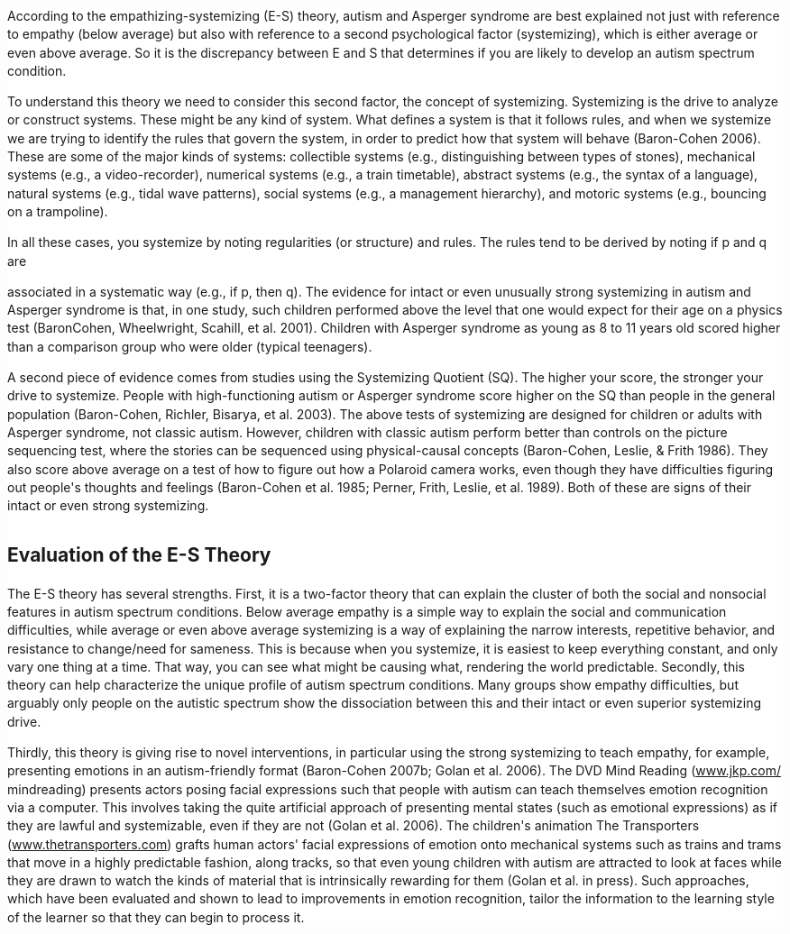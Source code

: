 According to the empathizing-systemizing (E-S) theory, autism and Asperger syndrome are best explained not just with reference to empathy (below average) but also with reference to a second psychological factor (systemizing), which is either average or even above average. So it is the discrepancy between E and S that determines if you are likely to develop an autism spectrum condition.

To understand this theory we need to consider this second factor, the concept of systemizing. Systemizing is the drive to analyze or construct systems. These might be any kind of system. What defines a system is that it follows rules, and when we systemize we are trying to identify the rules that govern the system, in order to predict how that system will behave (Baron-Cohen 2006). These are some of the major kinds of systems: collectible systems (e.g., distinguishing between types of stones), mechanical systems (e.g., a video-recorder), numerical systems (e.g., a train timetable), abstract systems (e.g., the syntax of a language), natural systems (e.g., tidal wave patterns), social systems (e.g., a management hierarchy), and motoric systems (e.g., bouncing on a trampoline).

In all these cases, you systemize by noting regularities (or structure) and rules. The rules tend to be derived by noting if p and q are

associated in a systematic way (e.g., if p, then q). The evidence for intact or even unusually strong systemizing in autism and Asperger syndrome is that, in one study, such children performed above the level that one would expect for their age on a physics test (BaronCohen, Wheelwright, Scahill, et al. 2001). Children with Asperger syndrome as young as 8 to 11 years old scored higher than a comparison group who were older (typical teenagers).

A second piece of evidence comes from studies using the Systemizing Quotient (SQ). The higher your score, the stronger your drive to systemize. People with high-functioning autism or Asperger syndrome score higher on the SQ than people in the general population (Baron-Cohen, Richler, Bisarya, et al. 2003). The above tests of systemizing are designed for children or adults with Asperger syndrome, not classic autism. However, children with classic autism perform better than controls on the picture sequencing test, where the stories can be sequenced using physical-causal concepts (Baron-Cohen, Leslie, \& Frith 1986). They also score above average on a test of how to figure out how a Polaroid camera works, even though they have difficulties figuring out people's thoughts and feelings (Baron-Cohen et al. 1985; Perner, Frith, Leslie, et al. 1989). Both of these are signs of their intact or even strong systemizing.

## Evaluation of the E-S Theory

The E-S theory has several strengths. First, it is a two-factor theory that can explain the cluster of both the social and nonsocial features in autism spectrum conditions. Below average empathy is a simple way to explain the social and communication difficulties, while average or even above average systemizing is a way of explaining the narrow interests, repetitive behavior, and resistance to change/need for sameness. This is because when you systemize, it is easiest to keep everything constant, and only vary one thing at a time. That way, you can see what might be causing what, rendering
the world predictable. Secondly, this theory can help characterize the unique profile of autism spectrum conditions. Many groups show empathy difficulties, but arguably only people on the autistic spectrum show the dissociation between this and their intact or even superior systemizing drive.

Thirdly, this theory is giving rise to novel interventions, in particular using the strong systemizing to teach empathy, for example, presenting emotions in an autism-friendly format (Baron-Cohen 2007b; Golan et al. 2006). The DVD Mind Reading (www.jkp.com/ mindreading) presents actors posing facial expressions such that people with autism can teach themselves emotion recognition via a computer. This involves taking the quite artificial approach of presenting mental states (such as emotional expressions) as if they are lawful and systemizable, even if they are not (Golan et al. 2006). The children's animation The Transporters (www.thetransporters.com) grafts human actors' facial expressions of emotion onto mechanical systems such as trains and trams that move in a highly predictable fashion, along tracks, so that even young children with autism are attracted to look at faces while they are drawn to watch the kinds of material that is intrinsically rewarding for them (Golan et al. in press). Such approaches, which have been evaluated and shown to lead to improvements in emotion recognition, tailor the information to the learning style of the learner so that they can begin to process it.
